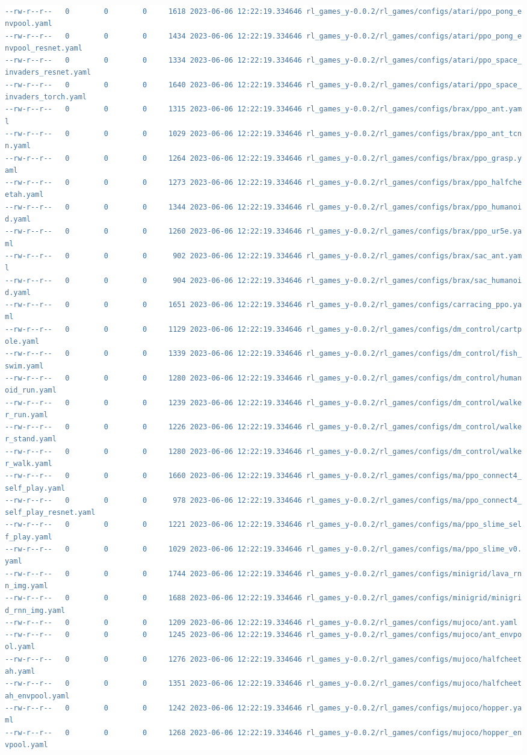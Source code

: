 ```diff
--rw-r--r--   0        0        0     1618 2023-06-06 12:22:19.334646 rl_games_y-0.0.2/rl_games/configs/atari/ppo_pong_envpool.yaml
--rw-r--r--   0        0        0     1434 2023-06-06 12:22:19.334646 rl_games_y-0.0.2/rl_games/configs/atari/ppo_pong_envpool_resnet.yaml
--rw-r--r--   0        0        0     1334 2023-06-06 12:22:19.334646 rl_games_y-0.0.2/rl_games/configs/atari/ppo_space_invaders_resnet.yaml
--rw-r--r--   0        0        0     1640 2023-06-06 12:22:19.334646 rl_games_y-0.0.2/rl_games/configs/atari/ppo_space_invaders_torch.yaml
--rw-r--r--   0        0        0     1315 2023-06-06 12:22:19.334646 rl_games_y-0.0.2/rl_games/configs/brax/ppo_ant.yaml
--rw-r--r--   0        0        0     1029 2023-06-06 12:22:19.334646 rl_games_y-0.0.2/rl_games/configs/brax/ppo_ant_tcnn.yaml
--rw-r--r--   0        0        0     1264 2023-06-06 12:22:19.334646 rl_games_y-0.0.2/rl_games/configs/brax/ppo_grasp.yaml
--rw-r--r--   0        0        0     1273 2023-06-06 12:22:19.334646 rl_games_y-0.0.2/rl_games/configs/brax/ppo_halfcheetah.yaml
--rw-r--r--   0        0        0     1344 2023-06-06 12:22:19.334646 rl_games_y-0.0.2/rl_games/configs/brax/ppo_humanoid.yaml
--rw-r--r--   0        0        0     1260 2023-06-06 12:22:19.334646 rl_games_y-0.0.2/rl_games/configs/brax/ppo_ur5e.yaml
--rw-r--r--   0        0        0      902 2023-06-06 12:22:19.334646 rl_games_y-0.0.2/rl_games/configs/brax/sac_ant.yaml
--rw-r--r--   0        0        0      904 2023-06-06 12:22:19.334646 rl_games_y-0.0.2/rl_games/configs/brax/sac_humanoid.yaml
--rw-r--r--   0        0        0     1651 2023-06-06 12:22:19.334646 rl_games_y-0.0.2/rl_games/configs/carracing_ppo.yaml
--rw-r--r--   0        0        0     1129 2023-06-06 12:22:19.334646 rl_games_y-0.0.2/rl_games/configs/dm_control/cartpole.yaml
--rw-r--r--   0        0        0     1339 2023-06-06 12:22:19.334646 rl_games_y-0.0.2/rl_games/configs/dm_control/fish_swim.yaml
--rw-r--r--   0        0        0     1280 2023-06-06 12:22:19.334646 rl_games_y-0.0.2/rl_games/configs/dm_control/humanoid_run.yaml
--rw-r--r--   0        0        0     1239 2023-06-06 12:22:19.334646 rl_games_y-0.0.2/rl_games/configs/dm_control/walker_run.yaml
--rw-r--r--   0        0        0     1226 2023-06-06 12:22:19.334646 rl_games_y-0.0.2/rl_games/configs/dm_control/walker_stand.yaml
--rw-r--r--   0        0        0     1280 2023-06-06 12:22:19.334646 rl_games_y-0.0.2/rl_games/configs/dm_control/walker_walk.yaml
--rw-r--r--   0        0        0     1660 2023-06-06 12:22:19.334646 rl_games_y-0.0.2/rl_games/configs/ma/ppo_connect4_self_play.yaml
--rw-r--r--   0        0        0      978 2023-06-06 12:22:19.334646 rl_games_y-0.0.2/rl_games/configs/ma/ppo_connect4_self_play_resnet.yaml
--rw-r--r--   0        0        0     1221 2023-06-06 12:22:19.334646 rl_games_y-0.0.2/rl_games/configs/ma/ppo_slime_self_play.yaml
--rw-r--r--   0        0        0     1029 2023-06-06 12:22:19.334646 rl_games_y-0.0.2/rl_games/configs/ma/ppo_slime_v0.yaml
--rw-r--r--   0        0        0     1744 2023-06-06 12:22:19.334646 rl_games_y-0.0.2/rl_games/configs/minigrid/lava_rnn_img.yaml
--rw-r--r--   0        0        0     1688 2023-06-06 12:22:19.334646 rl_games_y-0.0.2/rl_games/configs/minigrid/minigrid_rnn_img.yaml
--rw-r--r--   0        0        0     1209 2023-06-06 12:22:19.334646 rl_games_y-0.0.2/rl_games/configs/mujoco/ant.yaml
--rw-r--r--   0        0        0     1245 2023-06-06 12:22:19.334646 rl_games_y-0.0.2/rl_games/configs/mujoco/ant_envpool.yaml
--rw-r--r--   0        0        0     1276 2023-06-06 12:22:19.334646 rl_games_y-0.0.2/rl_games/configs/mujoco/halfcheetah.yaml
--rw-r--r--   0        0        0     1351 2023-06-06 12:22:19.334646 rl_games_y-0.0.2/rl_games/configs/mujoco/halfcheetah_envpool.yaml
--rw-r--r--   0        0        0     1242 2023-06-06 12:22:19.334646 rl_games_y-0.0.2/rl_games/configs/mujoco/hopper.yaml
--rw-r--r--   0        0        0     1268 2023-06-06 12:22:19.334646 rl_games_y-0.0.2/rl_games/configs/mujoco/hopper_envpool.yaml
```
